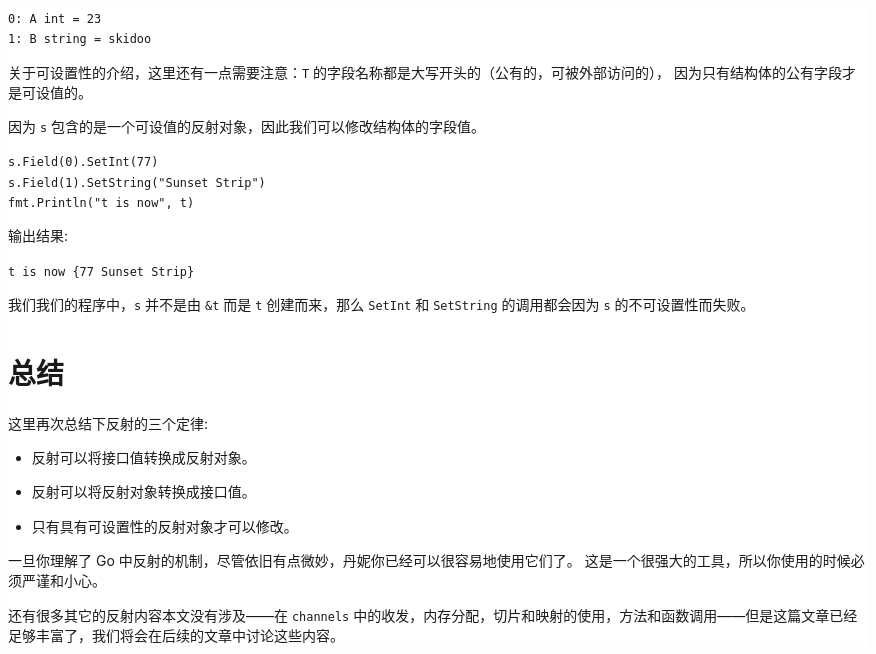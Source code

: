 	0: A int = 23
	1: B string = skidoo

关于可设置性的介绍，这里还有一点需要注意：`T` 的字段名称都是大写开头的（公有的，可被外部访问的）， 因为只有结构体的公有字段才是可设值的。

因为 `s` 包含的是一个可设值的反射对象，因此我们可以修改结构体的字段值。

	s.Field(0).SetInt(77)
	s.Field(1).SetString("Sunset Strip")
	fmt.Println("t is now", t)

输出结果:

	t is now {77 Sunset Strip}

我们我们的程序中，`s` 并不是由 `&t` 而是 `t` 创建而来，那么 `SetInt` 和 `SetString` 的调用都会因为 `s` 的不可设置性而失败。

# 总结

这里再次总结下反射的三个定律:

- 反射可以将接口值转换成反射对象。

- 反射可以将反射对象转换成接口值。
 
- 只有具有可设置性的反射对象才可以修改。

一旦你理解了 Go 中反射的机制，尽管依旧有点微妙，丹妮你已经可以很容易地使用它们了。 这是一个很强大的工具，所以你使用的时候必须严谨和小心。

还有很多其它的反射内容本文没有涉及——在 `channels` 中的收发，内存分配，切片和映射的使用，方法和函数调用——但是这篇文章已经足够丰富了，我们将会在后续的文章中讨论这些内容。
